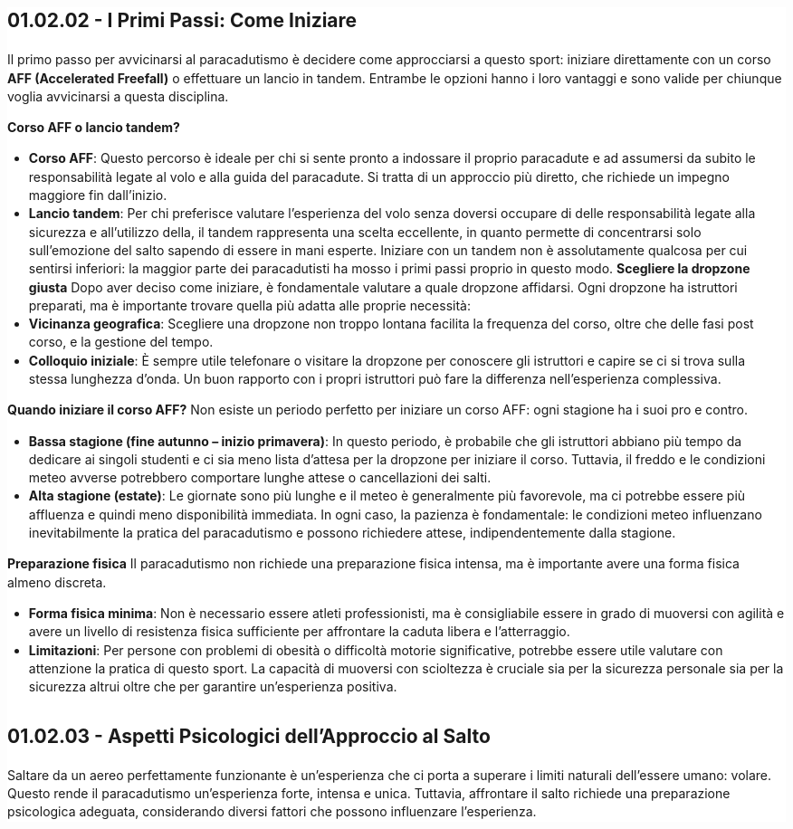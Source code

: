 ## 01.02.02 - I Primi Passi: Come Iniziare

Il primo passo per avvicinarsi al paracadutismo è decidere come approcciarsi a questo sport: iniziare direttamente con un corso **AFF (Accelerated Freefall)** o effettuare un lancio in tandem. Entrambe le opzioni hanno i loro vantaggi e sono valide per chiunque voglia avvicinarsi a questa disciplina.

**Corso AFF o lancio tandem?**
- **Corso AFF**: Questo percorso è ideale per chi si sente pronto a indossare il proprio paracadute e ad assumersi da subito le responsabilità legate al volo e alla guida del paracadute. Si tratta di un approccio più diretto, che richiede un impegno maggiore fin dall’inizio.
- **Lancio tandem**: Per chi preferisce valutare l’esperienza del volo senza doversi occupare di delle responsabilità legate alla sicurezza e all’utilizzo della, il tandem rappresenta una scelta eccellente, in quanto permette di concentrarsi solo sull’emozione del salto sapendo di essere in mani esperte. Iniziare con un tandem non è assolutamente qualcosa per cui sentirsi inferiori: la maggior parte dei paracadutisti ha mosso i primi passi proprio in questo modo.
**Scegliere la dropzone giusta**
Dopo aver deciso come iniziare, è fondamentale valutare a quale dropzone affidarsi. Ogni dropzone ha istruttori preparati, ma è importante trovare quella più adatta alle proprie necessità:
- **Vicinanza geografica**: Scegliere una dropzone non troppo lontana facilita la frequenza del corso, oltre che delle fasi post corso, e la gestione del tempo.
- **Colloquio iniziale**: È sempre utile telefonare o visitare la dropzone per conoscere gli istruttori e capire se ci si trova sulla stessa lunghezza d’onda. Un buon rapporto con i propri istruttori può fare la differenza nell’esperienza complessiva.

**Quando iniziare il corso AFF?**
Non esiste un periodo perfetto per iniziare un corso AFF: ogni stagione ha i suoi pro e contro.
- **Bassa stagione (fine autunno – inizio primavera)**: In questo periodo, è probabile che gli istruttori abbiano più tempo da dedicare ai singoli studenti e ci sia meno lista d’attesa per la dropzone per iniziare il corso. Tuttavia, il freddo e le condizioni meteo avverse potrebbero comportare lunghe attese o cancellazioni dei salti.
- **Alta stagione (estate)**: Le giornate sono più lunghe e il meteo è generalmente più favorevole, ma ci potrebbe essere più affluenza e quindi meno disponibilità immediata.
In ogni caso, la pazienza è fondamentale: le condizioni meteo influenzano inevitabilmente la pratica del paracadutismo e possono richiedere attese, indipendentemente dalla stagione.

**Preparazione fisica**
Il paracadutismo non richiede una preparazione fisica intensa, ma è importante avere una forma fisica almeno discreta.

- **Forma fisica minima**: Non è necessario essere atleti professionisti, ma è consigliabile essere in grado di muoversi con agilità e avere un livello di resistenza fisica sufficiente per affrontare la caduta libera e l’atterraggio.
- **Limitazioni**: Per persone con problemi di obesità o difficoltà motorie significative, potrebbe essere utile valutare con attenzione la pratica di questo sport. La capacità di muoversi con scioltezza è cruciale sia per la sicurezza personale sia per la sicurezza altrui oltre che per garantire un’esperienza positiva.

## 01.02.03 - Aspetti Psicologici dell’Approccio al Salto

Saltare da un aereo perfettamente funzionante è un’esperienza che ci porta a superare i limiti naturali dell’essere umano: volare. Questo rende il paracadutismo un’esperienza forte, intensa e unica. Tuttavia, affrontare il salto richiede una preparazione psicologica adeguata, considerando diversi fattori che possono influenzare l’esperienza.
